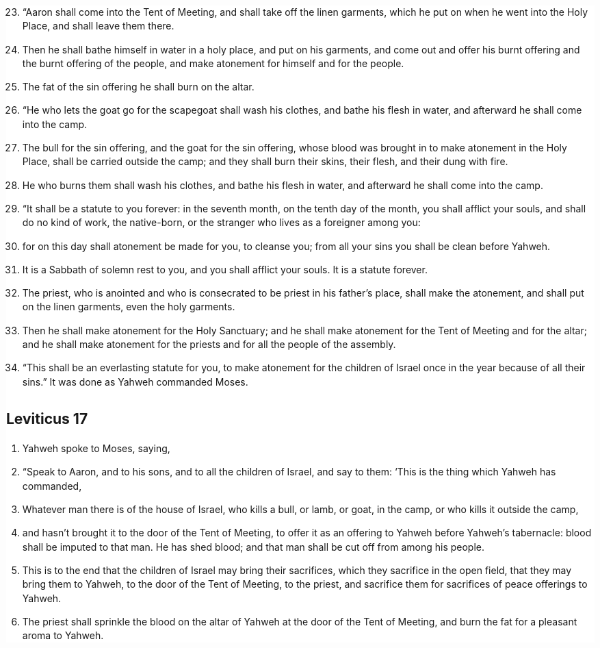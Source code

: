 23.   “Aaron shall come into the Tent of Meeting, and shall take off the linen garments, which he put on when he went into the Holy Place, and shall leave them there.

24. Then he shall bathe himself in water in a holy place, and put on his garments, and come out and offer his burnt offering and the burnt offering of the people, and make atonement for himself and for the people.

25. The fat of the sin offering he shall burn on the altar.  

26.   “He who lets the goat go for the scapegoat shall wash his clothes, and bathe his flesh in water, and afterward he shall come into the camp.

27. The bull for the sin offering, and the goat for the sin offering, whose blood was brought in to make atonement in the Holy Place, shall be carried outside the camp; and they shall burn their skins, their flesh, and their dung with fire.

28. He who burns them shall wash his clothes, and bathe his flesh in water, and afterward he shall come into the camp.  

29.   “It shall be a statute to you forever: in the seventh month, on the tenth day of the month, you shall afflict your souls, and shall do no kind of work, the native-born, or the stranger who lives as a foreigner among you:

30. for on this day shall atonement be made for you, to cleanse you; from all your sins you shall be clean before Yahweh.

31. It is a Sabbath of solemn rest to you, and you shall afflict your souls. It is a statute forever.

32. The priest, who is anointed and who is consecrated to be priest in his father’s place, shall make the atonement, and shall put on the linen garments, even the holy garments.

33. Then he shall make atonement for the Holy Sanctuary; and he shall make atonement for the Tent of Meeting and for the altar; and he shall make atonement for the priests and for all the people of the assembly.  

34.   “This shall be an everlasting statute for you, to make atonement for the children of Israel once in the year because of all their sins.”   It was done as Yahweh commanded Moses.   

## Leviticus 17

1. Yahweh spoke to Moses, saying,

2. “Speak to Aaron, and to his sons, and to all the children of Israel, and say to them: ‘This is the thing which Yahweh has commanded,

3. Whatever man there is of the house of Israel, who kills a bull, or lamb, or goat, in the camp, or who kills it outside the camp,

4. and hasn’t brought it to the door of the Tent of Meeting, to offer it as an offering to Yahweh before Yahweh’s tabernacle: blood shall be imputed to that man. He has shed blood; and that man shall be cut off from among his people.

5. This is to the end that the children of Israel may bring their sacrifices, which they sacrifice in the open field, that they may bring them to Yahweh, to the door of the Tent of Meeting, to the priest, and sacrifice them for sacrifices of peace offerings to Yahweh.

6. The priest shall sprinkle the blood on the altar of Yahweh at the door of the Tent of Meeting, and burn the fat for a pleasant aroma to Yahweh.
